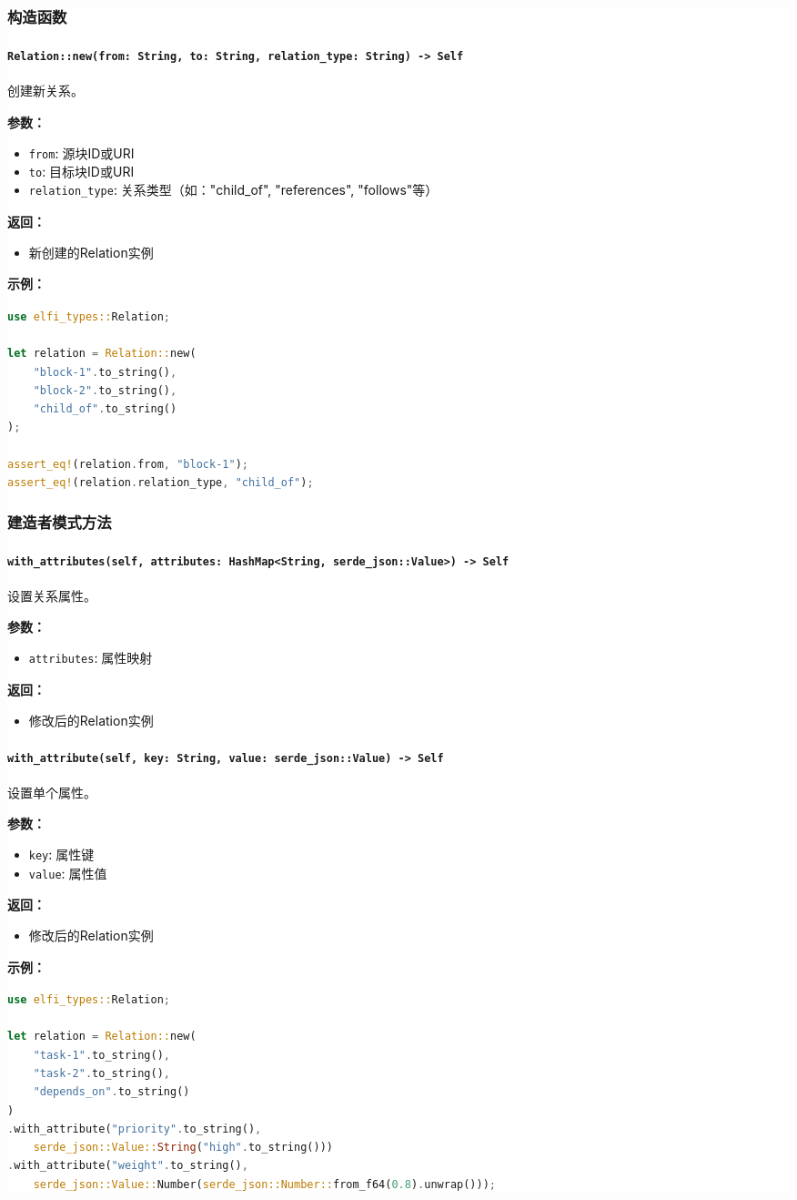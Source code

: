 ### 构造函数

#### `Relation::new(from: String, to: String, relation_type: String) -> Self`

创建新关系。

**参数：**
- `from`: 源块ID或URI
- `to`: 目标块ID或URI
- `relation_type`: 关系类型（如："child_of", "references", "follows"等）

**返回：**
- 新创建的Relation实例

**示例：**
```rust
use elfi_types::Relation;

let relation = Relation::new(
    "block-1".to_string(),
    "block-2".to_string(),
    "child_of".to_string()
);

assert_eq!(relation.from, "block-1");
assert_eq!(relation.relation_type, "child_of");
```

### 建造者模式方法

#### `with_attributes(self, attributes: HashMap<String, serde_json::Value>) -> Self`

设置关系属性。

**参数：**
- `attributes`: 属性映射

**返回：**
- 修改后的Relation实例

#### `with_attribute(self, key: String, value: serde_json::Value) -> Self`

设置单个属性。

**参数：**
- `key`: 属性键
- `value`: 属性值

**返回：**
- 修改后的Relation实例

**示例：**
```rust
use elfi_types::Relation;

let relation = Relation::new(
    "task-1".to_string(),
    "task-2".to_string(),
    "depends_on".to_string()
)
.with_attribute("priority".to_string(), 
    serde_json::Value::String("high".to_string()))
.with_attribute("weight".to_string(), 
    serde_json::Value::Number(serde_json::Number::from_f64(0.8).unwrap()));
```
